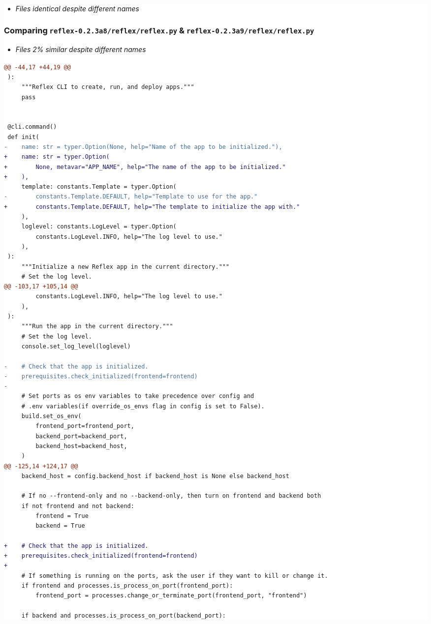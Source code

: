  * *Files identical despite different names*

### Comparing `reflex-0.2.3a8/reflex/reflex.py` & `reflex-0.2.3a9/reflex/reflex.py`

 * *Files 2% similar despite different names*

```diff
@@ -44,17 +44,19 @@
 ):
     """Reflex CLI to create, run, and deploy apps."""
     pass
 
 
 @cli.command()
 def init(
-    name: str = typer.Option(None, help="Name of the app to be initialized."),
+    name: str = typer.Option(
+        None, metavar="APP_NAME", help="The name of the app to be initialized."
+    ),
     template: constants.Template = typer.Option(
-        constants.Template.DEFAULT, help="Template to use for the app."
+        constants.Template.DEFAULT, help="The template to initialize the app with."
     ),
     loglevel: constants.LogLevel = typer.Option(
         constants.LogLevel.INFO, help="The log level to use."
     ),
 ):
     """Initialize a new Reflex app in the current directory."""
     # Set the log level.
@@ -103,17 +105,14 @@
         constants.LogLevel.INFO, help="The log level to use."
     ),
 ):
     """Run the app in the current directory."""
     # Set the log level.
     console.set_log_level(loglevel)
 
-    # Check that the app is initialized.
-    prerequisites.check_initialized(frontend=frontend)
-
     # Set ports as os env variables to take precedence over config and
     # .env variables(if override_os_envs flag in config is set to False).
     build.set_os_env(
         frontend_port=frontend_port,
         backend_port=backend_port,
         backend_host=backend_host,
     )
@@ -125,14 +124,17 @@
     backend_host = config.backend_host if backend_host is None else backend_host
 
     # If no --frontend-only and no --backend-only, then turn on frontend and backend both
     if not frontend and not backend:
         frontend = True
         backend = True
 
+    # Check that the app is initialized.
+    prerequisites.check_initialized(frontend=frontend)
+
     # If something is running on the ports, ask the user if they want to kill or change it.
     if frontend and processes.is_process_on_port(frontend_port):
         frontend_port = processes.change_or_terminate_port(frontend_port, "frontend")
 
     if backend and processes.is_process_on_port(backend_port):
```